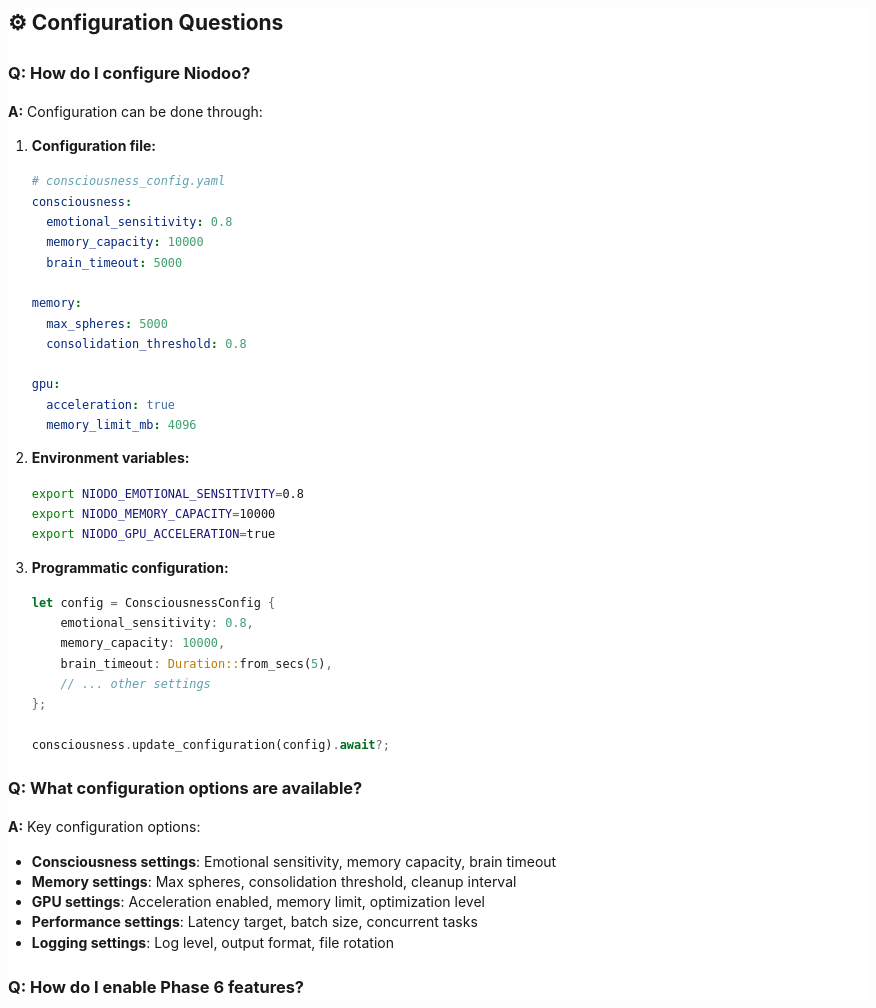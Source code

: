 ## ⚙️ Configuration Questions

### Q: How do I configure Niodoo?

**A:** Configuration can be done through:

1. **Configuration file:**
   ```yaml
   # consciousness_config.yaml
   consciousness:
     emotional_sensitivity: 0.8
     memory_capacity: 10000
     brain_timeout: 5000
   
   memory:
     max_spheres: 5000
     consolidation_threshold: 0.8
   
   gpu:
     acceleration: true
     memory_limit_mb: 4096
   ```

2. **Environment variables:**
   ```bash
   export NIODO_EMOTIONAL_SENSITIVITY=0.8
   export NIODO_MEMORY_CAPACITY=10000
   export NIODO_GPU_ACCELERATION=true
   ```

3. **Programmatic configuration:**
   ```rust
   let config = ConsciousnessConfig {
       emotional_sensitivity: 0.8,
       memory_capacity: 10000,
       brain_timeout: Duration::from_secs(5),
       // ... other settings
   };
   
   consciousness.update_configuration(config).await?;
   ```

### Q: What configuration options are available?

**A:** Key configuration options:

- **Consciousness settings**: Emotional sensitivity, memory capacity, brain timeout
- **Memory settings**: Max spheres, consolidation threshold, cleanup interval
- **GPU settings**: Acceleration enabled, memory limit, optimization level
- **Performance settings**: Latency target, batch size, concurrent tasks
- **Logging settings**: Log level, output format, file rotation

### Q: How do I enable Phase 6 features?
